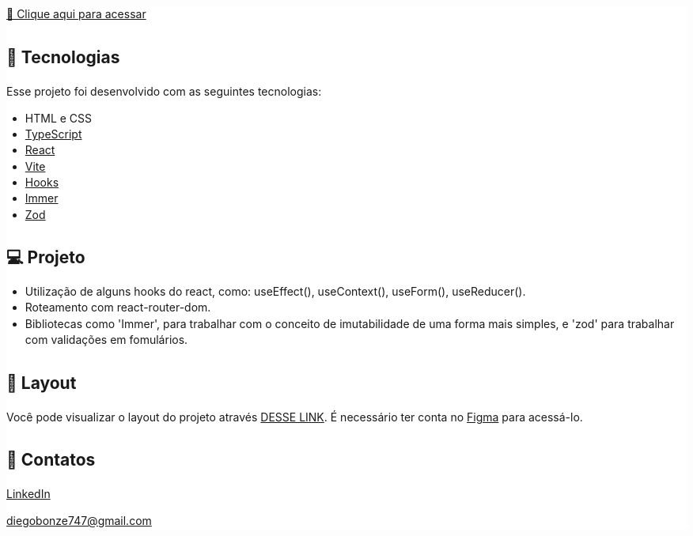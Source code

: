 [🔗 Clique aqui para acessar](https://ignite-timer-vert.vercel.app/)

## 🚀 Tecnologias

Esse projeto foi desenvolvido com as seguintes tecnologias:

- HTML e CSS
- [TypeScript](https://www.typescriptlang.org/)
- [React](https://react.dev/)
- [Vite](https://vitejs.dev/)
- [Hooks](https://legacy.reactjs.org/docs/hooks-intro.html)
- [Immer](https://immerjs.github.io/immer/)
- [Zod](https://articles.wesionary.team/react-hook-form-schema-validation-using-zod-80d406e22cd8)

## 💻 Projeto

- Utilização de alguns hooks do react, como: useEffect(), useContext(), useForm(), useReducer().
- Roteamento com react-router-dom.
- Bibliotecas como 'Immer', para trabalhar com o conceito de imutabilidade de uma forma mais simples, e 'zod' para trabalhar com validações em fomulários.
## 🔖 Layout

Você pode visualizar o layout do projeto através [DESSE LINK](https://www.figma.com/file/CVMCjQD4CVUYuoU06SFnrl/Ignite-Timer-(Community)?node-id=0-1&t=mJO4rbRgzNBvXSes-0). É necessário ter conta no [Figma](https://figma.com) para acessá-lo.

## 💜 Contatos

[LinkedIn](https://www.linkedin.com/in/diego-bonze-518225208/)

diegobonze747@gmail.com
